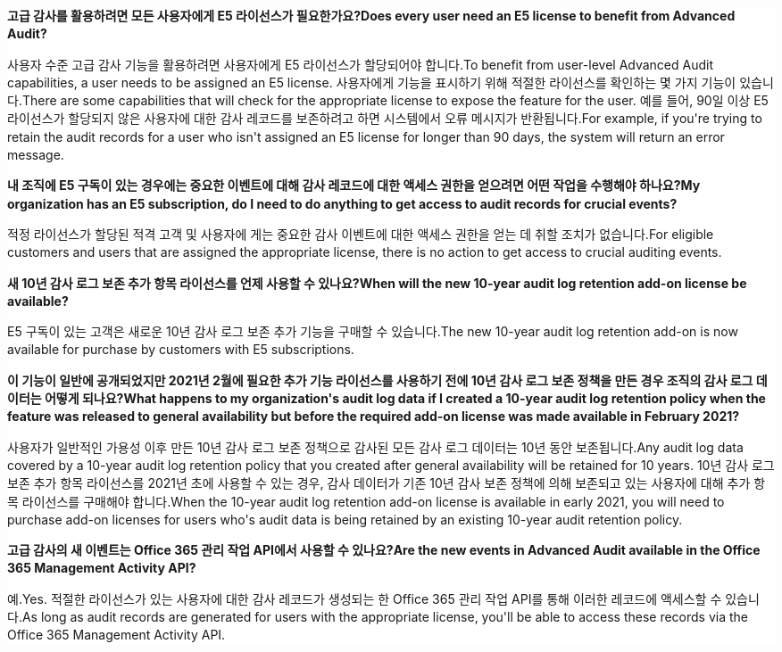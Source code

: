 <span data-ttu-id="c0c55-231">**고급 감사를 활용하려면 모든 사용자에게 E5 라이선스가 필요한가요?**</span><span class="sxs-lookup"><span data-stu-id="c0c55-231">**Does every user need an E5 license to benefit from Advanced Audit?**</span></span>

<span data-ttu-id="c0c55-232">사용자 수준 고급 감사 기능을 활용하려면 사용자에게 E5 라이선스가 할당되어야 합니다.</span><span class="sxs-lookup"><span data-stu-id="c0c55-232">To benefit from user-level Advanced Audit capabilities, a user needs to be assigned an E5 license.</span></span> <span data-ttu-id="c0c55-233">사용자에게 기능을 표시하기 위해 적절한 라이선스를 확인하는 몇 가지 기능이 있습니다.</span><span class="sxs-lookup"><span data-stu-id="c0c55-233">There are some capabilities that will check for the appropriate license to expose the feature for the user.</span></span> <span data-ttu-id="c0c55-234">예를 들어, 90일 이상 E5 라이선스가 할당되지 않은 사용자에 대한 감사 레코드를 보존하려고 하면 시스템에서 오류 메시지가 반환됩니다.</span><span class="sxs-lookup"><span data-stu-id="c0c55-234">For example, if you're trying to retain the audit records for a user who isn't assigned an E5 license for longer than 90 days, the system will return an error message.</span></span>

<span data-ttu-id="c0c55-235">**내 조직에 E5 구독이 있는 경우에는 중요한 이벤트에 대해 감사 레코드에 대한 액세스 권한을 얻으려면 어떤 작업을 수행해야 하나요?**</span><span class="sxs-lookup"><span data-stu-id="c0c55-235">**My organization has an E5 subscription, do I need to do anything to get access to audit records for crucial events?**</span></span>

<span data-ttu-id="c0c55-236">적정 라이선스가 할당된 적격 고객 및 사용자에 게는 중요한 감사 이벤트에 대한 액세스 권한을 얻는 데 취할 조치가 없습니다.</span><span class="sxs-lookup"><span data-stu-id="c0c55-236">For eligible customers and users that are assigned the appropriate license, there is no action to get access to crucial auditing events.</span></span>

<span data-ttu-id="c0c55-237">**새 10년 감사 로그 보존 추가 항목 라이선스를 언제 사용할 수 있나요?**</span><span class="sxs-lookup"><span data-stu-id="c0c55-237">**When will the new 10-year audit log retention add-on license be available?**</span></span>

<span data-ttu-id="c0c55-238">E5 구독이 있는 고객은 새로운 10년 감사 로그 보존 추가 기능을 구매할 수 있습니다.</span><span class="sxs-lookup"><span data-stu-id="c0c55-238">The new 10-year audit log retention add-on is now available for purchase by customers with E5 subscriptions.</span></span>

<span data-ttu-id="c0c55-239">**이 기능이 일반에 공개되었지만 2021년 2월에 필요한 추가 기능 라이선스를 사용하기 전에 10년 감사 로그 보존 정책을 만든 경우 조직의 감사 로그 데이터는 어떻게 되나요?**</span><span class="sxs-lookup"><span data-stu-id="c0c55-239">**What happens to my organization's audit log data if I created a 10-year audit log retention policy when the feature was released to general availability but before the required add-on license was made available in February 2021?**</span></span>

<span data-ttu-id="c0c55-240">사용자가 일반적인 가용성 이후 만든 10년 감사 로그 보존 정책으로 감사된 모든 감사 로그 데이터는 10년 동안 보존됩니다.</span><span class="sxs-lookup"><span data-stu-id="c0c55-240">Any audit log data covered by a 10-year audit log retention policy that you created after general availability will be retained for 10 years.</span></span> <span data-ttu-id="c0c55-241">10년 감사 로그 보존 추가 항목 라이선스를 2021년 초에 사용할 수 있는 경우, 감사 데이터가 기존 10년 감사 보존 정책에 의해 보존되고 있는 사용자에 대해 추가 항목 라이선스를 구매해야 합니다.</span><span class="sxs-lookup"><span data-stu-id="c0c55-241">When the 10-year audit log retention add-on license is available in early 2021, you will need to purchase add-on licenses for users who's audit data is being retained by an existing 10-year audit retention policy.</span></span>

<span data-ttu-id="c0c55-242">**고급 감사의 새 이벤트는 Office 365 관리 작업 API에서 사용할 수 있나요?**</span><span class="sxs-lookup"><span data-stu-id="c0c55-242">**Are the new events in Advanced Audit available in the Office 365 Management Activity API?**</span></span>

<span data-ttu-id="c0c55-243">예.</span><span class="sxs-lookup"><span data-stu-id="c0c55-243">Yes.</span></span> <span data-ttu-id="c0c55-244">적절한 라이선스가 있는 사용자에 대한 감사 레코드가 생성되는 한 Office 365 관리 작업 API를 통해 이러한 레코드에 액세스할 수 있습니다.</span><span class="sxs-lookup"><span data-stu-id="c0c55-244">As long as audit records are generated for users with the appropriate license, you'll be able to access these records via the Office 365 Management Activity API.</span></span>
